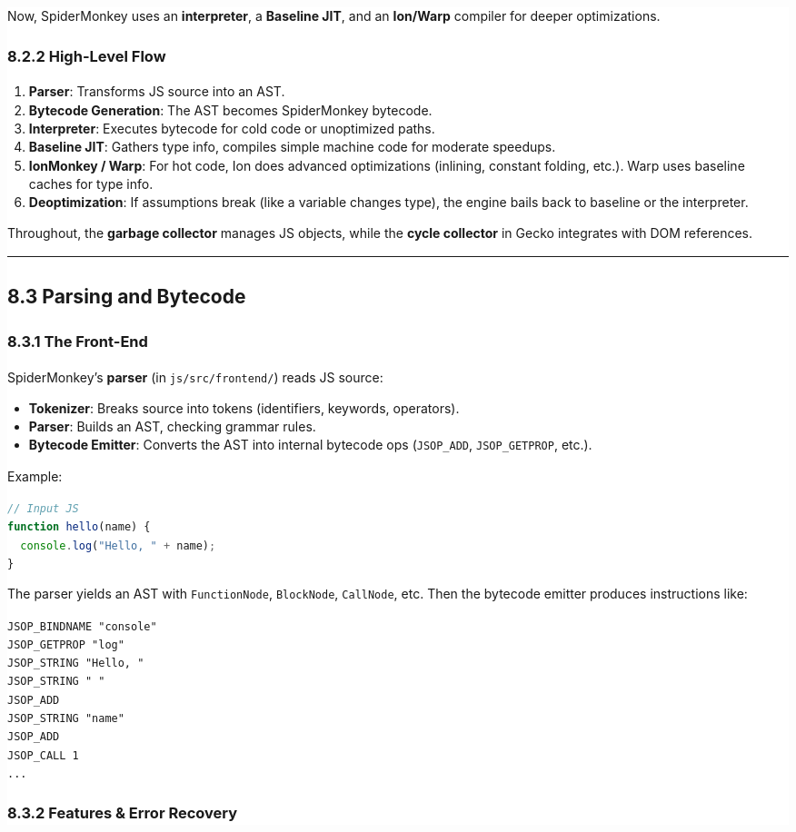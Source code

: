 Now, SpiderMonkey uses an **interpreter**, a **Baseline JIT**, and an **Ion/Warp** compiler for deeper optimizations.

### 8.2.2 High-Level Flow

1. **Parser**: Transforms JS source into an AST.  
2. **Bytecode Generation**: The AST becomes SpiderMonkey bytecode.  
3. **Interpreter**: Executes bytecode for cold code or unoptimized paths.  
4. **Baseline JIT**: Gathers type info, compiles simple machine code for moderate speedups.  
5. **IonMonkey / Warp**: For hot code, Ion does advanced optimizations (inlining, constant folding, etc.). Warp uses baseline caches for type info.  
6. **Deoptimization**: If assumptions break (like a variable changes type), the engine bails back to baseline or the interpreter.  

Throughout, the **garbage collector** manages JS objects, while the **cycle collector** in Gecko integrates with DOM references.

---

## 8.3 Parsing and Bytecode

### 8.3.1 The Front-End

SpiderMonkey’s **parser** (in `js/src/frontend/`) reads JS source:

- **Tokenizer**: Breaks source into tokens (identifiers, keywords, operators).  
- **Parser**: Builds an AST, checking grammar rules.  
- **Bytecode Emitter**: Converts the AST into internal bytecode ops (`JSOP_ADD`, `JSOP_GETPROP`, etc.).

Example:

```js
// Input JS
function hello(name) {
  console.log("Hello, " + name);
}
```

The parser yields an AST with `FunctionNode`, `BlockNode`, `CallNode`, etc. Then the bytecode emitter produces instructions like:

```text
JSOP_BINDNAME "console"
JSOP_GETPROP "log"
JSOP_STRING "Hello, "
JSOP_STRING " "
JSOP_ADD
JSOP_STRING "name"
JSOP_ADD
JSOP_CALL 1
...
```

### 8.3.2 Features & Error Recovery
